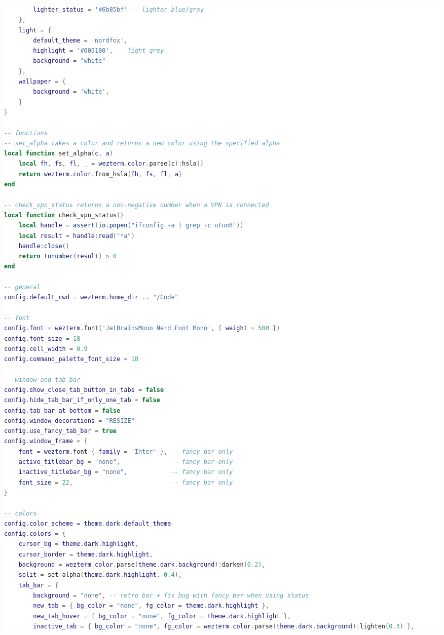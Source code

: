 ```lua
        lighter_status = '#6b85bf' -- lighter blue/gray
    },
    light = {
        default_theme = 'nordfox',
        highlight = '#005180', -- light grey
        background = "white"
    },
    wallpaper = {
        background = 'white',
    }
}

-- functions
-- set_alpha takes a color and returns a new color using the specified alpha
local function set_alpha(c, a)
    local fh, fs, fl, _ = wezterm.color.parse(c):hsla()
    return wezterm.color.from_hsla(fh, fs, fl, a)
end

-- check_vpn_status returns a non-negative number when a VPN is connected
local function check_vpn_status()
    local handle = assert(io.popen("ifconfig -a | grep -c utun6"))
    local result = handle:read("*a")
    handle:close()
    return tonumber(result) > 0
end

-- general
config.default_cwd = wezterm.home_dir .. "/Code"

-- font
config.font = wezterm.font('JetBrainsMono Nerd Font Mono', { weight = 500 })
config.font_size = 18
config.cell_width = 0.9
config.command_palette_font_size = 18

-- window and tab bar
config.show_close_tab_button_in_tabs = false
config.hide_tab_bar_if_only_one_tab = false
config.tab_bar_at_bottom = false
config.window_decorations = "RESIZE"
config.use_fancy_tab_bar = true
config.window_frame = {
    font = wezterm.font { family = 'Inter' }, -- fancy bar only
    active_titlebar_bg = "none",              -- fancy bar only
    inactive_titlebar_bg = "none",            -- fancy bar only
    font_size = 22,                           -- fancy bar only
}

-- colors
config.color_scheme = theme.dark.default_theme
config.colors = {
    cursor_bg = theme.dark.highlight,
    cursor_border = theme.dark.highlight,
    background = wezterm.color.parse(theme.dark.background):darken(0.2),
    split = set_alpha(theme.dark.highlight, 0.4),
    tab_bar = {
        background = "none", -- retro bar + fix bug with fancy bar when using status
        new_tab = { bg_color = "none", fg_color = theme.dark.highlight },
        new_tab_hover = { bg_color = "none", fg_color = theme.dark.highlight },
        inactive_tab = { bg_color = "none", fg_color = wezterm.color.parse(theme.dark.background):lighten(0.3) },
```